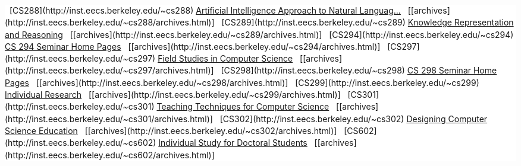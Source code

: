   <tr>
  <td valign='top'>&nbsp;</td>
  <td valign='top'>[CS288](http://inst.eecs.berkeley.edu/~cs288)</td>
  <td valign='top'><u>Artificial Intelligence Approach to Natural Languag...</u> &nbsp;
  [[archives](http://inst.eecs.berkeley.edu/~cs288/archives.html)]</td>
  </tr>
  <tr><td colspan='4'></td></tr>
  <tr>
  <td valign='top'>&nbsp;</td>
  <td valign='top'>[CS289](http://inst.eecs.berkeley.edu/~cs289)</td>
  <td valign='top'><u>Knowledge Representation and Reasoning</u> &nbsp;
  [[archives](http://inst.eecs.berkeley.edu/~cs289/archives.html)]</td>
  </tr>
  <tr><td colspan='4'></td></tr>
  <tr>
  <td valign='top'>&nbsp;</td>
  <td valign='top'>[CS294](http://inst.eecs.berkeley.edu/~cs294)</td>
  <td valign='top'><u>CS 294 Seminar Home Pages</u> &nbsp;
  [[archives](http://inst.eecs.berkeley.edu/~cs294/archives.html)]</td>
  </tr>
  <tr><td colspan='4'></td></tr>
  <tr>
  <td valign='top'>&nbsp;</td>
  <td valign='top'>[CS297](http://inst.eecs.berkeley.edu/~cs297)</td>
  <td valign='top'><u>Field Studies in Computer Science</u> &nbsp;
  [[archives](http://inst.eecs.berkeley.edu/~cs297/archives.html)]</td>
  </tr>
  <tr><td colspan='4'></td></tr>
  <tr>
  <td valign='top'>&nbsp;</td>
  <td valign='top'>[CS298](http://inst.eecs.berkeley.edu/~cs298)</td>
  <td valign='top'><u>CS 298 Seminar Home Pages</u> &nbsp;
  [[archives](http://inst.eecs.berkeley.edu/~cs298/archives.html)]</td>
  </tr>
  <tr><td colspan='4'></td></tr>
  <tr>
  <td valign='top'>&nbsp;</td>
  <td valign='top'>[CS299](http://inst.eecs.berkeley.edu/~cs299)</td>
  <td valign='top'><u>Individual Research</u> &nbsp;
  [[archives](http://inst.eecs.berkeley.edu/~cs299/archives.html)]</td>
  </tr>
  <tr><td colspan='4'></td></tr>
  <tr>
  <td valign='top'>&nbsp;</td>
  <td valign='top'>[CS301](http://inst.eecs.berkeley.edu/~cs301)</td>
  <td valign='top'><u>Teaching Techniques for Computer Science</u> &nbsp;
  [[archives](http://inst.eecs.berkeley.edu/~cs301/archives.html)]</td>
  </tr>
  <tr><td colspan='4'></td></tr>
  <tr>
  <td valign='top'>&nbsp;</td>
  <td valign='top'>[CS302](http://inst.eecs.berkeley.edu/~cs302)</td>
  <td valign='top'><u>Designing Computer Science Education</u> &nbsp;
  [[archives](http://inst.eecs.berkeley.edu/~cs302/archives.html)]</td>
  </tr>
  <tr><td colspan='4'></td></tr>
  <tr>
  <td valign='top'>&nbsp;</td>
  <td valign='top'>[CS602](http://inst.eecs.berkeley.edu/~cs602)</td>
  <td valign='top'><u>Individual Study for Doctoral Students</u> &nbsp;
  [[archives](http://inst.eecs.berkeley.edu/~cs602/archives.html)]</td>
  </tr>
  <tr><td colspan='4'></td></tr>
  </table>